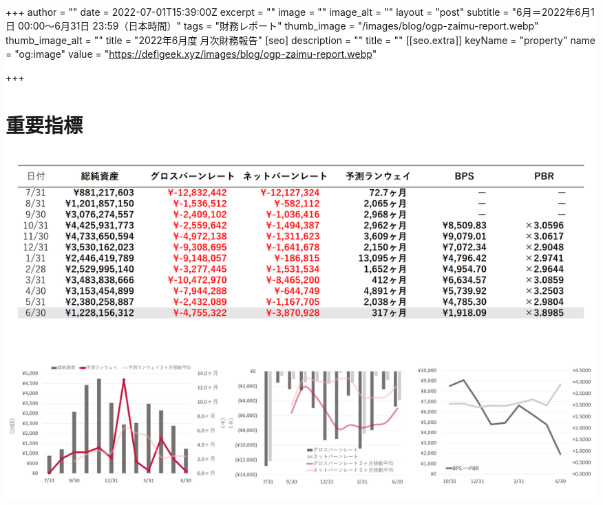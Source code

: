 +++
author = ""
date = 2022-07-01T15:39:00Z
excerpt = ""
image = ""
image_alt = ""
layout = "post"
subtitle = "6月＝2022年6月1日 00:00～6月31日 23:59（日本時間）"
tags = "財務レポート"
thumb_image = "/images/blog/ogp-zaimu-report.webp"
thumb_image_alt = ""
title = "2022年6月度 月次財務報告"
[seo]
description = ""
title = ""
[[seo.extra]]
keyName = "property"
name = "og:image"
value = "https://defigeek.xyz/images/blog/ogp-zaimu-report.webp"

+++
# 重要指標

![](/images/blog/1296.png)  
![](/images/blog/1297.png)  